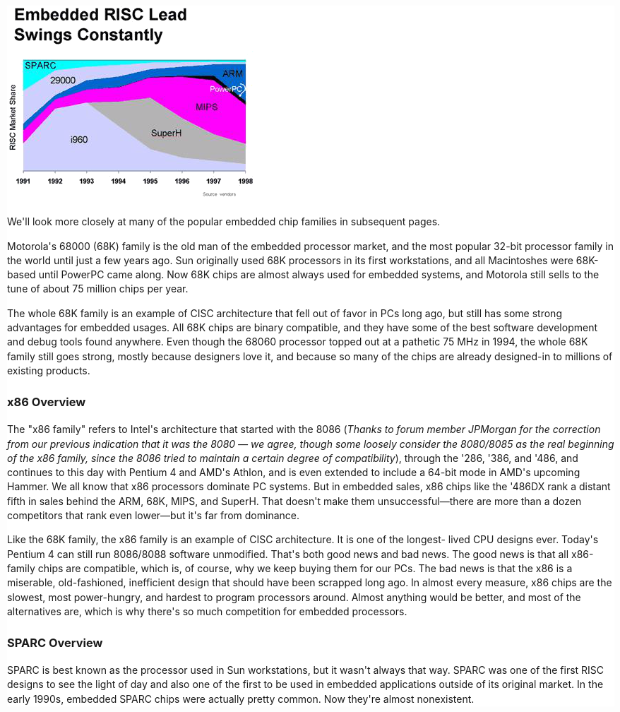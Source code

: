 ![img03](read01c-img03.png)

We'll look more closely at many of the popular embedded chip families in subsequent pages.

Motorola's 68000 (68K) family is the old man of the embedded processor market, and the most popular 32-bit processor family in the world until just a few years ago. Sun originally used 68K processors in its first workstations, and all Macintoshes were 68K-based until PowerPC came along. Now 68K chips are almost always used for embedded systems, and Motorola still sells to the tune of about 75 million chips per year.

The whole 68K family is an example of CISC architecture that fell out of favor in PCs long ago, but still has some strong advantages for embedded usages. All 68K chips are binary compatible, and they have some of the best software development and debug tools found anywhere. Even though the 68060 processor topped out at a pathetic 75 MHz in 1994, the whole 68K family still goes strong, mostly because designers love it, and because so many of the chips are already designed-in to millions of existing products.

### x86 Overview
The "x86 family" refers to Intel's architecture that started with the 8086 (*Thanks to forum member JPMorgan for the correction from our previous indication that it was the 8080 — we agree, though some loosely consider the 8080/8085 as the real beginning of the x86 family, since the 8086 tried to maintain a certain degree of compatibility*), through the '286, '386, and '486, and continues to this day with Pentium 4 and AMD's Athlon, and is even extended to include a 64-bit mode in AMD's upcoming Hammer. We all know that x86 processors dominate PC systems. But in embedded sales, x86 chips like the '486DX rank a distant fifth in sales behind the ARM, 68K, MIPS, and SuperH. That doesn't make them unsuccessful—there are more than a dozen competitors that rank even lower—but it's far from dominance.

Like the 68K family, the x86 family is an example of CISC architecture. It is one of the longest- lived CPU designs ever. Today's Pentium 4 can still run 8086/8088 software unmodified. That's both good news and bad news. The good news is that all x86-family chips are compatible, which is, of course, why we keep buying them for our PCs. The bad news is that the x86 is a miserable, old-fashioned, inefficient design that should have been scrapped long ago. In almost every measure, x86 chips are the slowest, most power-hungry, and hardest to program processors around. Almost anything would be better, and most of the alternatives are, which is why there's so much competition for embedded processors.

### SPARC Overview 
SPARC is best known as the processor used in Sun workstations, but it wasn't always that way. SPARC was one of the first RISC designs to see the light of day and also one of the first to be used in embedded applications outside of its original market. In the early 1990s, embedded SPARC chips were actually pretty common. Now they're almost nonexistent.
